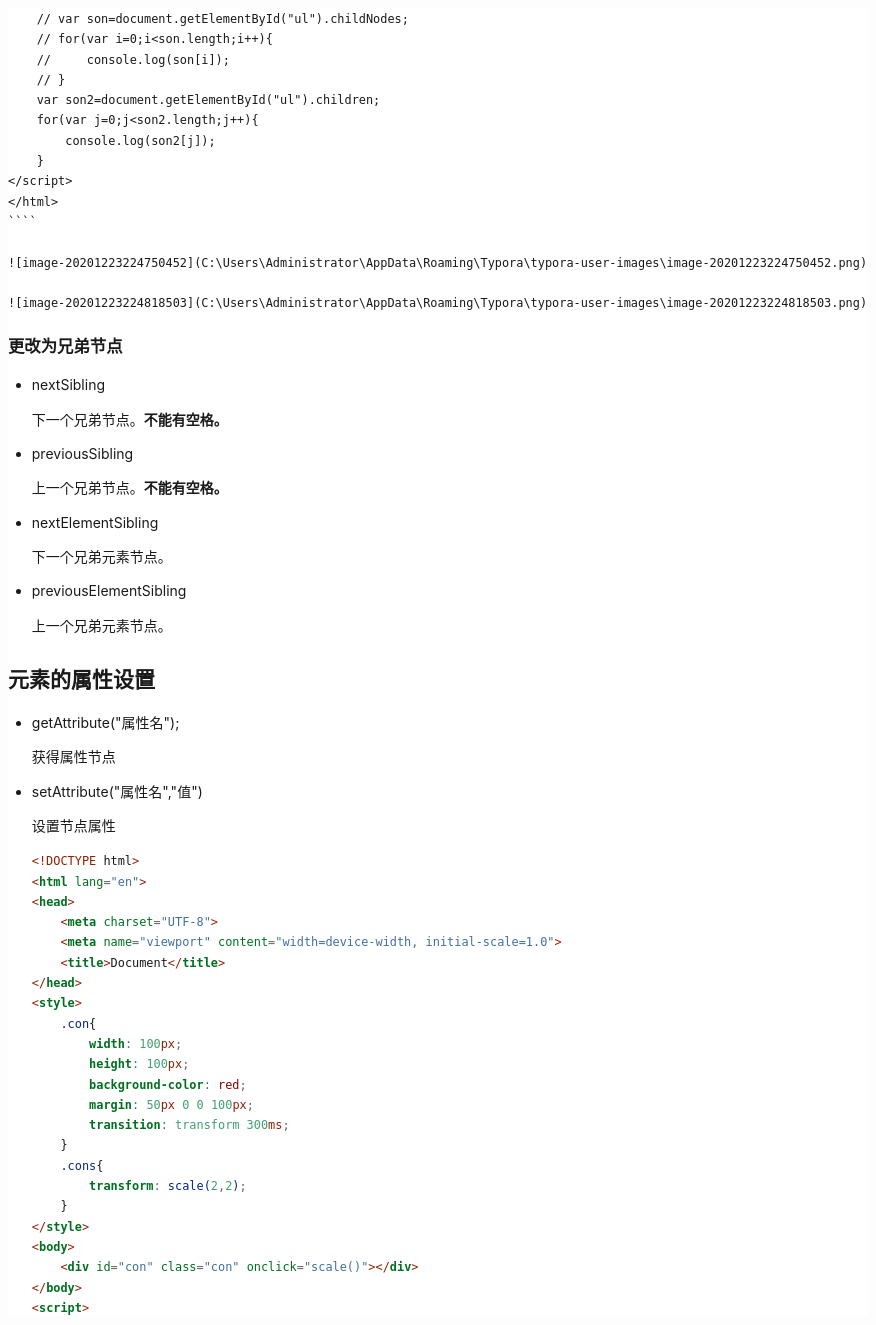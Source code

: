         // var son=document.getElementById("ul").childNodes;
        // for(var i=0;i<son.length;i++){
        //     console.log(son[i]);
        // }
        var son2=document.getElementById("ul").children;
        for(var j=0;j<son2.length;j++){
            console.log(son2[j]);
        }
    </script>
    </html>
    ````

    ![image-20201223224750452](C:\Users\Administrator\AppData\Roaming\Typora\typora-user-images\image-20201223224750452.png)

    ![image-20201223224818503](C:\Users\Administrator\AppData\Roaming\Typora\typora-user-images\image-20201223224818503.png)

### 更改为兄弟节点

- nextSibling

  下一个兄弟节点。**不能有空格。**

- previousSibling

  上一个兄弟节点。**不能有空格。**

- nextElementSibling

  下一个兄弟元素节点。

- previousElementSibling

  上一个兄弟元素节点。

## 元素的属性设置

- getAttribute("属性名");

  获得属性节点

- setAttribute("属性名","值")

  设置节点属性

  `````html
  <!DOCTYPE html>
  <html lang="en">
  <head>
      <meta charset="UTF-8">
      <meta name="viewport" content="width=device-width, initial-scale=1.0">
      <title>Document</title>
  </head>
  <style>
      .con{
          width: 100px;
          height: 100px;
          background-color: red;
          margin: 50px 0 0 100px;
          transition: transform 300ms;
      }
      .cons{
          transform: scale(2,2);
      }
  </style>
  <body>
      <div id="con" class="con" onclick="scale()"></div>
  </body>
  <script>
  `````